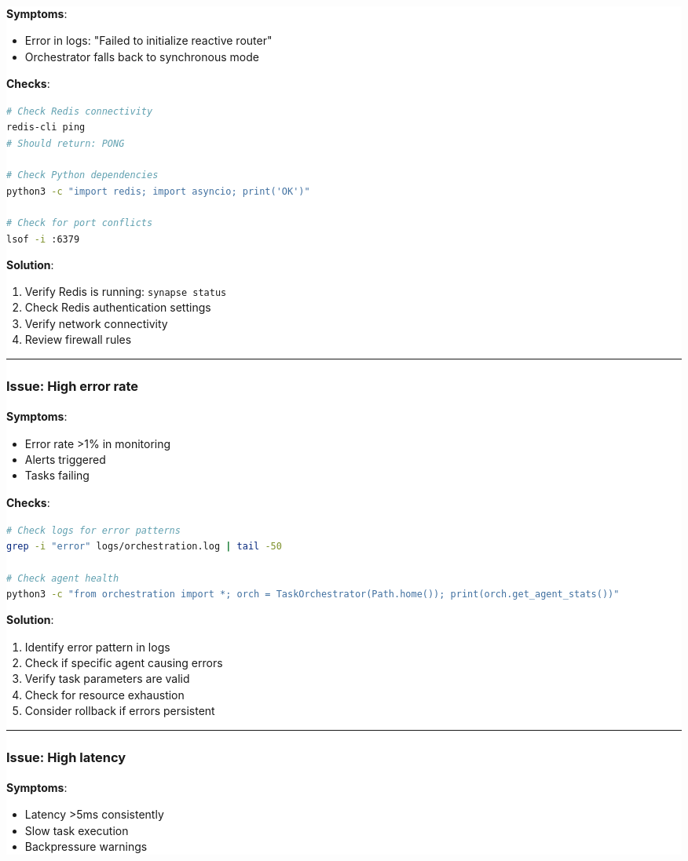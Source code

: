 **Symptoms**:
- Error in logs: "Failed to initialize reactive router"
- Orchestrator falls back to synchronous mode

**Checks**:
```bash
# Check Redis connectivity
redis-cli ping
# Should return: PONG

# Check Python dependencies
python3 -c "import redis; import asyncio; print('OK')"

# Check for port conflicts
lsof -i :6379
```

**Solution**:
1. Verify Redis is running: `synapse status`
2. Check Redis authentication settings
3. Verify network connectivity
4. Review firewall rules

---

### Issue: High error rate

**Symptoms**:
- Error rate >1% in monitoring
- Alerts triggered
- Tasks failing

**Checks**:
```bash
# Check logs for error patterns
grep -i "error" logs/orchestration.log | tail -50

# Check agent health
python3 -c "from orchestration import *; orch = TaskOrchestrator(Path.home()); print(orch.get_agent_stats())"
```

**Solution**:
1. Identify error pattern in logs
2. Check if specific agent causing errors
3. Verify task parameters are valid
4. Check for resource exhaustion
5. Consider rollback if errors persistent

---

### Issue: High latency

**Symptoms**:
- Latency >5ms consistently
- Slow task execution
- Backpressure warnings
